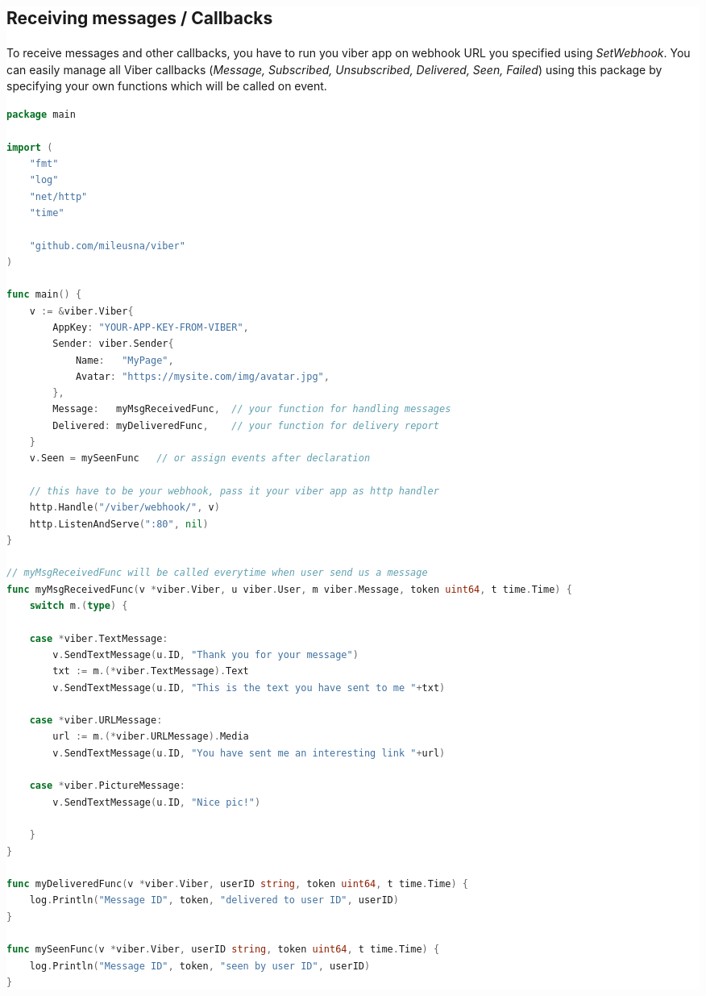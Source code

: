 ## Receiving messages / Callbacks <a id="callbacks"></a>
To receive messages and other callbacks, you have to run you viber app on webhook URL you specified using _SetWebhook_. You can easily manage all Viber callbacks (_Message, Subscribed, Unsubscribed, Delivered, Seen, Failed_) using this package by specifying your own functions which will be called on event.

```go
package main

import (
    "fmt"
    "log"
    "net/http"
    "time"

    "github.com/mileusna/viber"
)

func main() {
    v := &viber.Viber{
        AppKey: "YOUR-APP-KEY-FROM-VIBER",
        Sender: viber.Sender{
            Name:   "MyPage",
            Avatar: "https://mysite.com/img/avatar.jpg",
        },
        Message:   myMsgReceivedFunc,  // your function for handling messages
        Delivered: myDeliveredFunc,    // your function for delivery report
    }
    v.Seen = mySeenFunc   // or assign events after declaration
    
    // this have to be your webhook, pass it your viber app as http handler
    http.Handle("/viber/webhook/", v)
    http.ListenAndServe(":80", nil)    
}

// myMsgReceivedFunc will be called everytime when user send us a message
func myMsgReceivedFunc(v *viber.Viber, u viber.User, m viber.Message, token uint64, t time.Time) {
    switch m.(type) {

    case *viber.TextMessage:
        v.SendTextMessage(u.ID, "Thank you for your message")
        txt := m.(*viber.TextMessage).Text
        v.SendTextMessage(u.ID, "This is the text you have sent to me "+txt)

    case *viber.URLMessage:
        url := m.(*viber.URLMessage).Media
        v.SendTextMessage(u.ID, "You have sent me an interesting link "+url)

    case *viber.PictureMessage:
        v.SendTextMessage(u.ID, "Nice pic!")

    }
}

func myDeliveredFunc(v *viber.Viber, userID string, token uint64, t time.Time) {
    log.Println("Message ID", token, "delivered to user ID", userID)
}

func mySeenFunc(v *viber.Viber, userID string, token uint64, t time.Time) {
    log.Println("Message ID", token, "seen by user ID", userID)
}


```